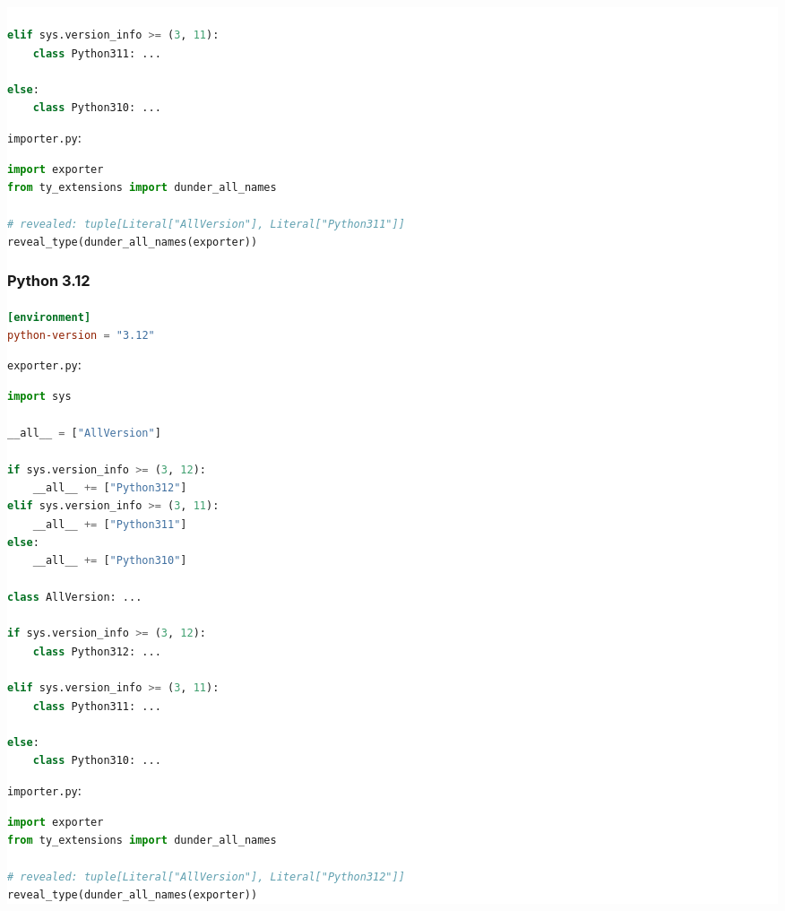 ```py

elif sys.version_info >= (3, 11):
    class Python311: ...

else:
    class Python310: ...
```

`importer.py`:

```py
import exporter
from ty_extensions import dunder_all_names

# revealed: tuple[Literal["AllVersion"], Literal["Python311"]]
reveal_type(dunder_all_names(exporter))
```

### Python 3.12

```toml
[environment]
python-version = "3.12"
```

`exporter.py`:

```py
import sys

__all__ = ["AllVersion"]

if sys.version_info >= (3, 12):
    __all__ += ["Python312"]
elif sys.version_info >= (3, 11):
    __all__ += ["Python311"]
else:
    __all__ += ["Python310"]

class AllVersion: ...

if sys.version_info >= (3, 12):
    class Python312: ...

elif sys.version_info >= (3, 11):
    class Python311: ...

else:
    class Python310: ...
```

`importer.py`:

```py
import exporter
from ty_extensions import dunder_all_names

# revealed: tuple[Literal["AllVersion"], Literal["Python312"]]
reveal_type(dunder_all_names(exporter))
```


[specification]: https://typing.python.org/en/latest/spec/distributing.html#library-interface-public-and-private-symbols